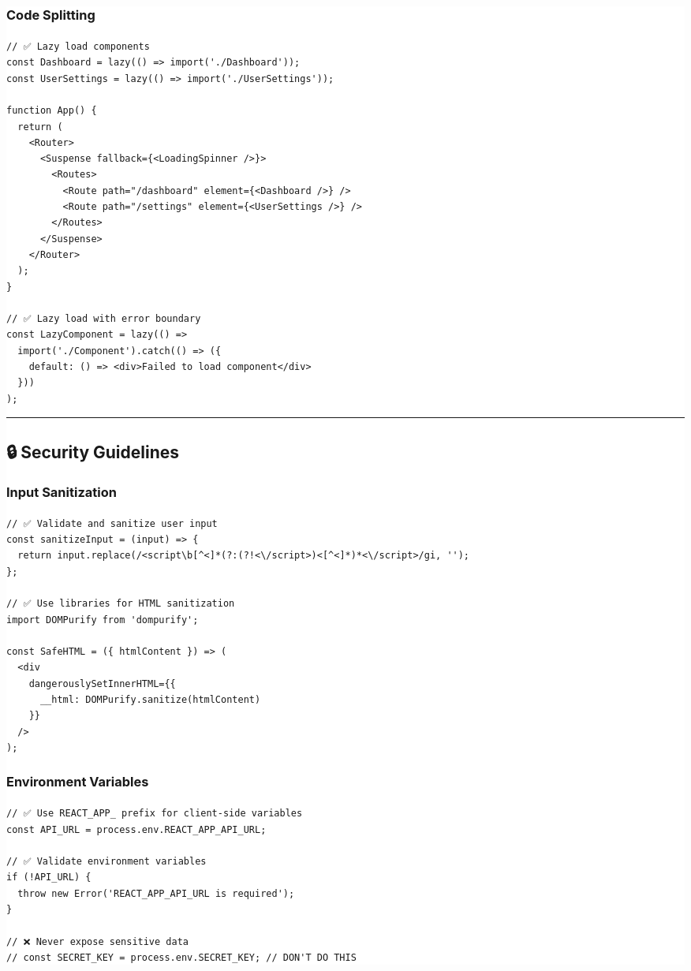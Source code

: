 ### Code Splitting
```tsx
// ✅ Lazy load components
const Dashboard = lazy(() => import('./Dashboard'));
const UserSettings = lazy(() => import('./UserSettings'));

function App() {
  return (
    <Router>
      <Suspense fallback={<LoadingSpinner />}>
        <Routes>
          <Route path="/dashboard" element={<Dashboard />} />
          <Route path="/settings" element={<UserSettings />} />
        </Routes>
      </Suspense>
    </Router>
  );
}

// ✅ Lazy load with error boundary
const LazyComponent = lazy(() => 
  import('./Component').catch(() => ({
    default: () => <div>Failed to load component</div>
  }))
);
```

---

## 🔒 Security Guidelines

### Input Sanitization
```tsx
// ✅ Validate and sanitize user input
const sanitizeInput = (input) => {
  return input.replace(/<script\b[^<]*(?:(?!<\/script>)<[^<]*)*<\/script>/gi, '');
};

// ✅ Use libraries for HTML sanitization
import DOMPurify from 'dompurify';

const SafeHTML = ({ htmlContent }) => (
  <div 
    dangerouslySetInnerHTML={{
      __html: DOMPurify.sanitize(htmlContent)
    }}
  />
);
```

### Environment Variables
```tsx
// ✅ Use REACT_APP_ prefix for client-side variables
const API_URL = process.env.REACT_APP_API_URL;

// ✅ Validate environment variables
if (!API_URL) {
  throw new Error('REACT_APP_API_URL is required');
}

// ❌ Never expose sensitive data
// const SECRET_KEY = process.env.SECRET_KEY; // DON'T DO THIS
```
